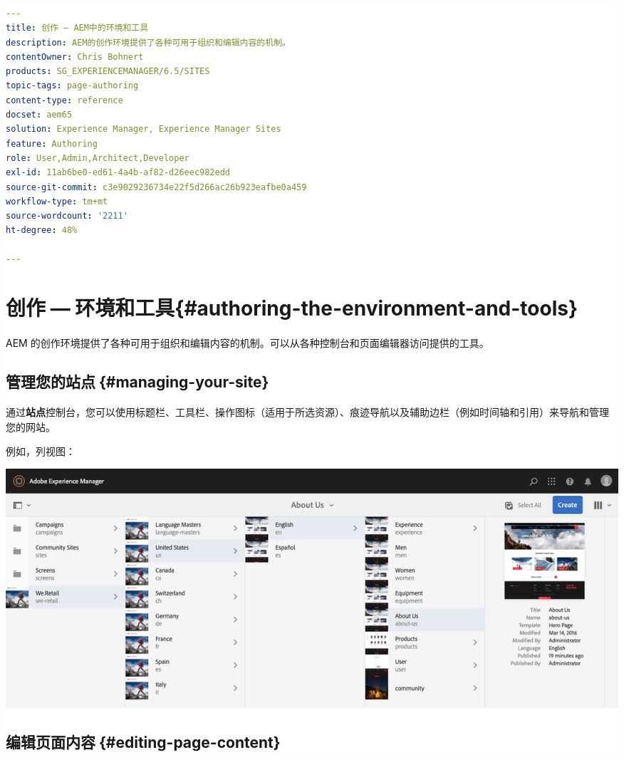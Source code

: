 ```yaml
---
title: 创作 — AEM中的环境和工具
description: AEM的创作环境提供了各种可用于组织和编辑内容的机制。
contentOwner: Chris Bohnert
products: SG_EXPERIENCEMANAGER/6.5/SITES
topic-tags: page-authoring
content-type: reference
docset: aem65
solution: Experience Manager, Experience Manager Sites
feature: Authoring
role: User,Admin,Architect,Developer
exl-id: 11ab6be0-ed61-4a4b-af82-d26eec982edd
source-git-commit: c3e9029236734e22f5d266ac26b923eafbe0a459
workflow-type: tm+mt
source-wordcount: '2211'
ht-degree: 48%

---
```


# 创作 — 环境和工具{#authoring-the-environment-and-tools}

AEM 的创作环境提供了各种可用于组织和编辑内容的机制。可以从各种控制台和页面编辑器访问提供的工具。

## 管理您的站点 {#managing-your-site}

通过&#x200B;**站点**&#x200B;控制台，您可以使用标题栏、工具栏、操作图标（适用于所选资源）、痕迹导航以及辅助边栏（例如时间轴和引用）来导航和管理您的网站。

例如，列视图：

![ateat-01](assets/ateat-01.png)

## 编辑页面内容 {#editing-page-content}
